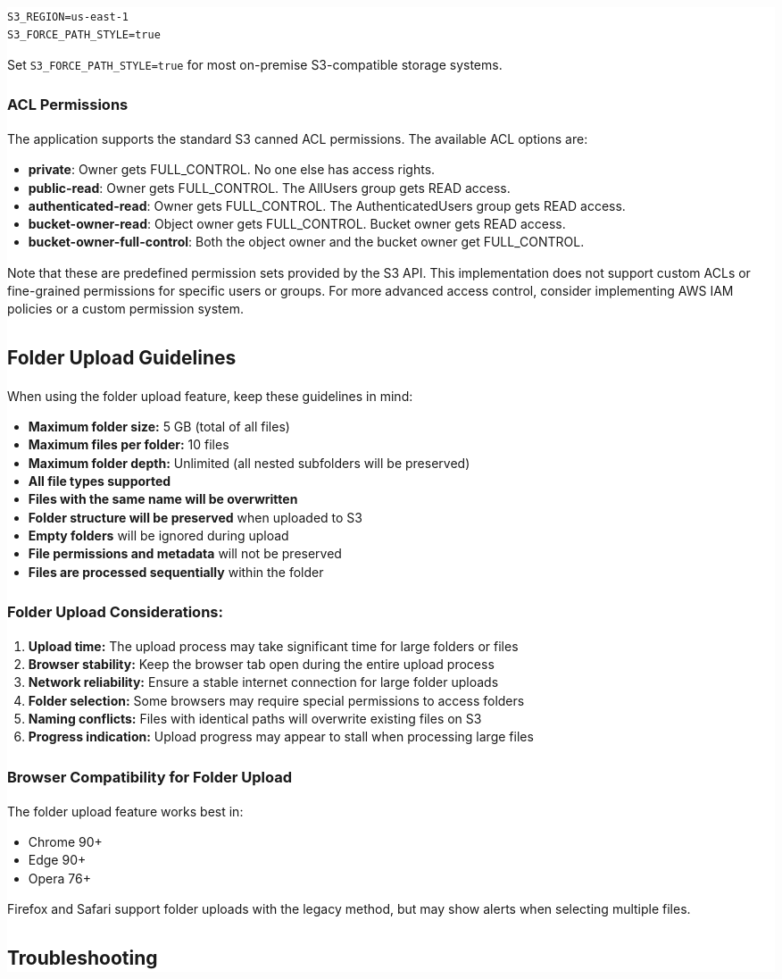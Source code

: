 ```
S3_REGION=us-east-1
S3_FORCE_PATH_STYLE=true
```

Set `S3_FORCE_PATH_STYLE=true` for most on-premise S3-compatible storage systems.

### ACL Permissions

The application supports the standard S3 canned ACL permissions. The available ACL options are:

- **private**: Owner gets FULL_CONTROL. No one else has access rights.
- **public-read**: Owner gets FULL_CONTROL. The AllUsers group gets READ access.
- **authenticated-read**: Owner gets FULL_CONTROL. The AuthenticatedUsers group gets READ access.
- **bucket-owner-read**: Object owner gets FULL_CONTROL. Bucket owner gets READ access.
- **bucket-owner-full-control**: Both the object owner and the bucket owner get FULL_CONTROL.

Note that these are predefined permission sets provided by the S3 API. This implementation does not support custom ACLs or fine-grained permissions for specific users or groups. For more advanced access control, consider implementing AWS IAM policies or a custom permission system.

## Folder Upload Guidelines

When using the folder upload feature, keep these guidelines in mind:

- **Maximum folder size:** 5 GB (total of all files)
- **Maximum files per folder:** 10 files
- **Maximum folder depth:** Unlimited (all nested subfolders will be preserved)
- **All file types supported**
- **Files with the same name will be overwritten**
- **Folder structure will be preserved** when uploaded to S3
- **Empty folders** will be ignored during upload
- **File permissions and metadata** will not be preserved
- **Files are processed sequentially** within the folder

### Folder Upload Considerations:

1. **Upload time:** The upload process may take significant time for large folders or files
2. **Browser stability:** Keep the browser tab open during the entire upload process
3. **Network reliability:** Ensure a stable internet connection for large folder uploads
4. **Folder selection:** Some browsers may require special permissions to access folders
5. **Naming conflicts:** Files with identical paths will overwrite existing files on S3
6. **Progress indication:** Upload progress may appear to stall when processing large files

### Browser Compatibility for Folder Upload

The folder upload feature works best in:
- Chrome 90+
- Edge 90+
- Opera 76+

Firefox and Safari support folder uploads with the legacy method, but may show alerts when selecting multiple files.

## Troubleshooting
